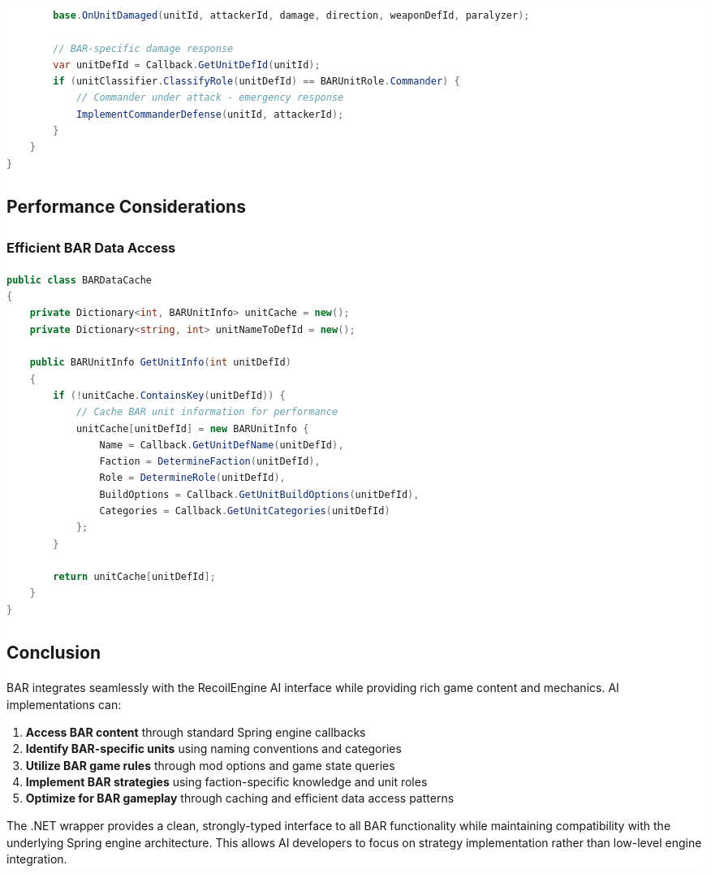 ```csharp
        base.OnUnitDamaged(unitId, attackerId, damage, direction, weaponDefId, paralyzer);
        
        // BAR-specific damage response
        var unitDefId = Callback.GetUnitDefId(unitId);
        if (unitClassifier.ClassifyRole(unitDefId) == BARUnitRole.Commander) {
            // Commander under attack - emergency response
            ImplementCommanderDefense(unitId, attackerId);
        }
    }
}
```

## Performance Considerations

### Efficient BAR Data Access

```csharp
public class BARDataCache
{
    private Dictionary<int, BARUnitInfo> unitCache = new();
    private Dictionary<string, int> unitNameToDefId = new();
    
    public BARUnitInfo GetUnitInfo(int unitDefId)
    {
        if (!unitCache.ContainsKey(unitDefId)) {
            // Cache BAR unit information for performance
            unitCache[unitDefId] = new BARUnitInfo {
                Name = Callback.GetUnitDefName(unitDefId),
                Faction = DetermineFaction(unitDefId),
                Role = DetermineRole(unitDefId),
                BuildOptions = Callback.GetUnitBuildOptions(unitDefId),
                Categories = Callback.GetUnitCategories(unitDefId)
            };
        }
        
        return unitCache[unitDefId];
    }
}
```

## Conclusion

BAR integrates seamlessly with the RecoilEngine AI interface while providing rich game content and mechanics. AI implementations can:

1. **Access BAR content** through standard Spring engine callbacks
2. **Identify BAR-specific units** using naming conventions and categories  
3. **Utilize BAR game rules** through mod options and game state queries
4. **Implement BAR strategies** using faction-specific knowledge and unit roles
5. **Optimize for BAR gameplay** through caching and efficient data access patterns

The .NET wrapper provides a clean, strongly-typed interface to all BAR functionality while maintaining compatibility with the underlying Spring engine architecture. This allows AI developers to focus on strategy implementation rather than low-level engine integration.
